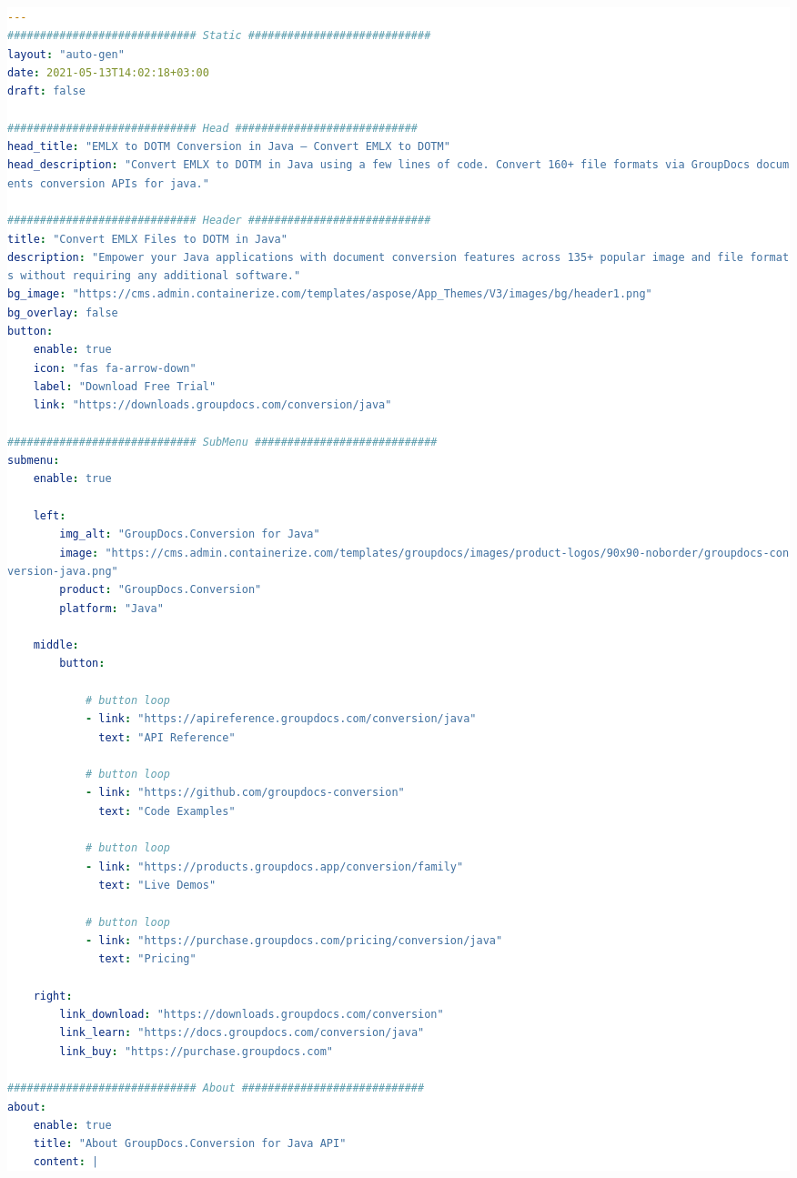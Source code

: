 ```yaml
---
############################# Static ############################
layout: "auto-gen"
date: 2021-05-13T14:02:18+03:00
draft: false

############################# Head ############################
head_title: "EMLX to DOTM Conversion in Java – Convert EMLX to DOTM"
head_description: "Convert EMLX to DOTM in Java using a few lines of code. Convert 160+ file formats via GroupDocs documents conversion APIs for java."

############################# Header ############################
title: "Convert EMLX Files to DOTM in Java"
description: "Empower your Java applications with document conversion features across 135+ popular image and file formats without requiring any additional software."
bg_image: "https://cms.admin.containerize.com/templates/aspose/App_Themes/V3/images/bg/header1.png"
bg_overlay: false
button:
    enable: true
    icon: "fas fa-arrow-down"
    label: "Download Free Trial"
    link: "https://downloads.groupdocs.com/conversion/java"

############################# SubMenu ############################
submenu:
    enable: true

    left:
        img_alt: "GroupDocs.Conversion for Java"
        image: "https://cms.admin.containerize.com/templates/groupdocs/images/product-logos/90x90-noborder/groupdocs-conversion-java.png"
        product: "GroupDocs.Conversion"
        platform: "Java"

    middle:
        button:

            # button loop
            - link: "https://apireference.groupdocs.com/conversion/java"
              text: "API Reference"

            # button loop
            - link: "https://github.com/groupdocs-conversion"
              text: "Code Examples"

            # button loop
            - link: "https://products.groupdocs.app/conversion/family"
              text: "Live Demos"

            # button loop
            - link: "https://purchase.groupdocs.com/pricing/conversion/java"
              text: "Pricing"

    right:
        link_download: "https://downloads.groupdocs.com/conversion"
        link_learn: "https://docs.groupdocs.com/conversion/java"
        link_buy: "https://purchase.groupdocs.com"

############################# About ############################
about:
    enable: true
    title: "About GroupDocs.Conversion for Java API"
    content: |
```